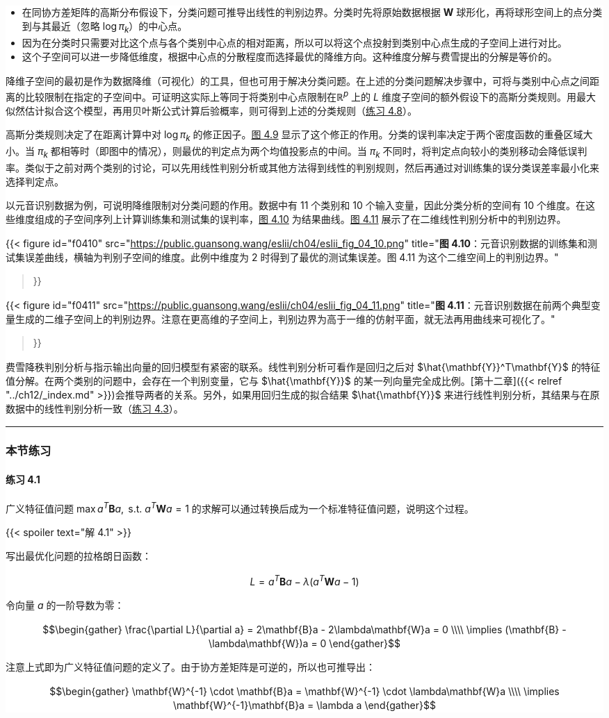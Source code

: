 * 在同协方差矩阵的高斯分布假设下，分类问题可推导出线性的判别边界。分类时先将原始数据根据 $\mathbf{W}$ 球形化，再将球形空间上的点分类到与其最近（忽略 $\log\pi_k$）的中心点。
* 因为在分类时只需要对比这个点与各个类别中心点的相对距离，所以可以将这个点投射到类别中心点生成的子空间上进行对比。
* 这个子空间可以进一步降低维度，根据中心点的分散程度而选择最优的降维方向。这种维度分解与费雪提出的分解是等价的。

降维子空间的最初是作为数据降维（可视化）的工具，但也可用于解决分类问题。在上述的分类问题解决步骤中，可将与类别中心点之间距离的比较限制在指定的子空间中。可证明这实际上等同于将类别中心点限制在$\mathbb{R}^p$ 上的 $L$ 维度子空间的额外假设下的高斯分类规则。用最大似然估计拟合这个模型，再用贝叶斯公式计算后验概率，则可得到上述的分类规则（[练习 4.8](#练习-48)）。

高斯分类规则决定了在距离计算中对 $\log\pi_k$ 的修正因子。[图 4.9](#figure-f0409) 显示了这个修正的作用。分类的误判率决定于两个密度函数的重叠区域大小。当 $\pi_k$ 都相等时（即图中的情况），则最优的判定点为两个均值投影点的中间。当 $\pi_k$ 不同时，将判定点向较小的类别移动会降低误判率。类似于之前对两个类别的讨论，可以先用线性判别分析或其他方法得到线性的判别规则，然后再通过对训练集的误分类误差率最小化来选择判定点。

以元音识别数据为例，可说明降维限制对分类问题的作用。数据中有 11 个类别和 10 个输入变量，因此分类分析的空间有 10 个维度。在这些维度组成的子空间序列上计算训练集和测试集的误判率，[图 4.10](#figure-f0410) 为结果曲线。[图 4.11](#figure-f0411) 展示了在二维线性判别分析中的判别边界。

{{< figure
  id="f0410"
  src="https://public.guansong.wang/eslii/ch04/eslii_fig_04_10.png"
  title="**图 4.10**：元音识别数据的训练集和测试集误差曲线，横轴为判别子空间的维度。此例中维度为 2 时得到了最优的测试集误差。图 4.11 为这个二维空间上的判别边界。"
>}}

{{< figure
  id="f0411"
  src="https://public.guansong.wang/eslii/ch04/eslii_fig_04_11.png"
  title="**图 4.11**：元音识别数据在前两个典型变量生成的二维子空间上的判别边界。注意在更高维的子空间上，判别边界为高于一维的仿射平面，就无法再用曲线来可视化了。"
>}}

费雪降秩判别分析与指示输出向量的回归模型有紧密的联系。线性判别分析可看作是回归之后对 $\hat{\mathbf{Y}}^T\mathbf{Y}$ 的特征值分解。在两个类别的问题中，会存在一个判别变量，它与 $\hat{\mathbf{Y}}$ 的某一列向量完全成比例。[第十二章]({{< relref "../ch12/_index.md" >}})会推导两者的关系。另外，如果用回归生成的拟合结果 $\hat{\mathbf{Y}}$ 来进行线性判别分析，其结果与在原数据中的线性判别分析一致（[练习 4.3](#练习-43)）。

----------

### 本节练习

#### 练习 4.1

广义特征值问题 $\max a^T\mathbf{B}a,\text{ s.t. }a^T\mathbf{W}a=1$ 的求解可以通过转换后成为一个标准特征值问题，说明这个过程。 

{{< spoiler text="解 4.1" >}}

写出最优化问题的拉格朗日函数：

$$L = a^T\mathbf{B}a - \lambda (a^T\mathbf{W}a - 1)$$

令向量 $a$ 的一阶导数为零：

$$\begin{gather}
\frac{\partial L}{\partial a} = 2\mathbf{B}a - 2\lambda\mathbf{W}a = 0 \\\\
\implies (\mathbf{B} - \lambda\mathbf{W})a = 0
\end{gather}$$

注意上式即为广义特征值问题的定义了。由于协方差矩阵是可逆的，所以也可推导出：

$$\begin{gather}
\mathbf{W}^{-1} \cdot \mathbf{B}a = \mathbf{W}^{-1} \cdot \lambda\mathbf{W}a \\\\
\implies \mathbf{W}^{-1}\mathbf{B}a = \lambda a
\end{gather}$$
